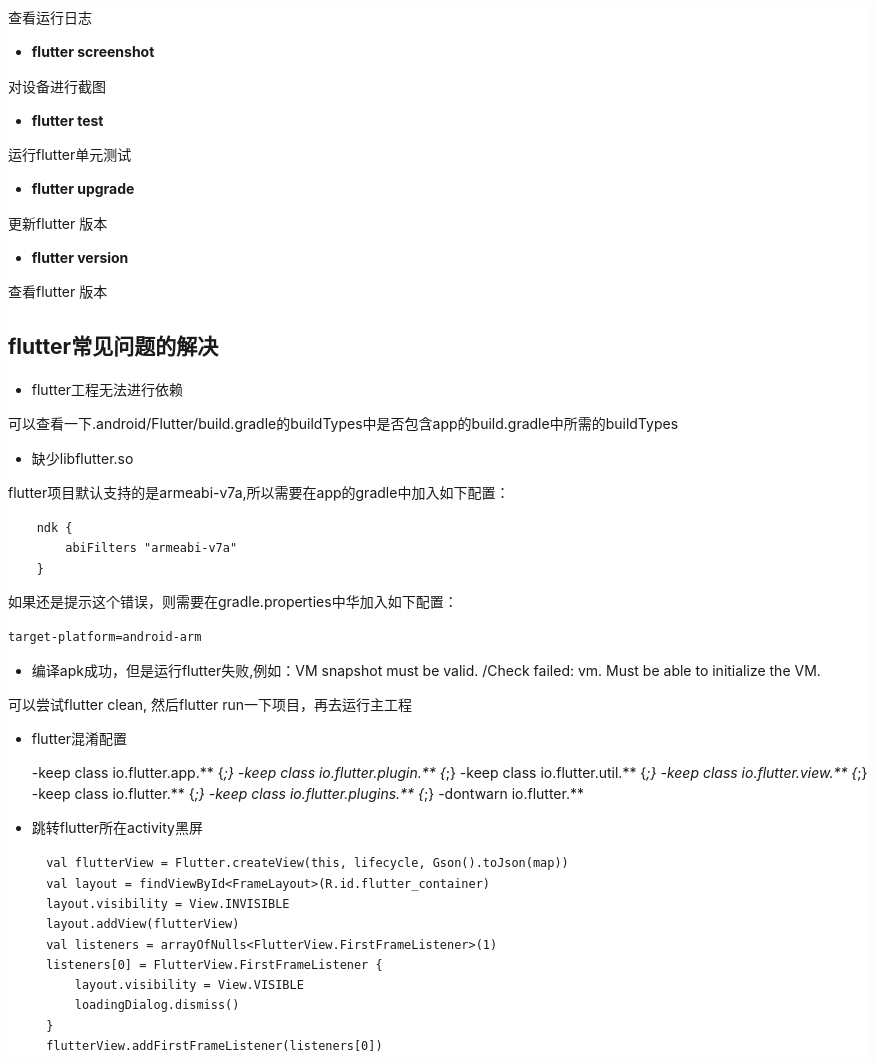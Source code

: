 查看运行日志 

- **flutter screenshot**

对设备进行截图

- **flutter test**

运行flutter单元测试

- **flutter upgrade**

更新flutter 版本

- **flutter version**  

查看flutter 版本

## flutter常见问题的解决

- flutter工程无法进行依赖

可以查看一下.android/Flutter/build.gradle的buildTypes中是否包含app的build.gradle中所需的buildTypes

- 缺少libflutter.so

flutter项目默认支持的是armeabi-v7a,所以需要在app的gradle中加入如下配置：  

        ndk {
            abiFilters "armeabi-v7a"
        }  
        
如果还是提示这个错误，则需要在gradle.properties中华加入如下配置：  

    target-platform=android-arm
    
- 编译apk成功，但是运行flutter失败,例如：VM snapshot must be valid. /Check failed: vm. Must be able to initialize the VM.

可以尝试flutter clean, 然后flutter run一下项目，再去运行主工程

- flutter混淆配置


    -keep class io.flutter.app.** {*;}
    -keep class io.flutter.plugin.** {*;}
    -keep class io.flutter.util.** {*;}
    -keep class io.flutter.view.** {*;}
    -keep class io.flutter.** {*;}
    -keep class io.flutter.plugins.** {*;}
    -dontwarn io.flutter.**
    
- 跳转flutter所在activity黑屏


        val flutterView = Flutter.createView(this, lifecycle, Gson().toJson(map))
        val layout = findViewById<FrameLayout>(R.id.flutter_container)
        layout.visibility = View.INVISIBLE
        layout.addView(flutterView)
        val listeners = arrayOfNulls<FlutterView.FirstFrameListener>(1)
        listeners[0] = FlutterView.FirstFrameListener {
            layout.visibility = View.VISIBLE
            loadingDialog.dismiss()
        }
        flutterView.addFirstFrameListener(listeners[0])
